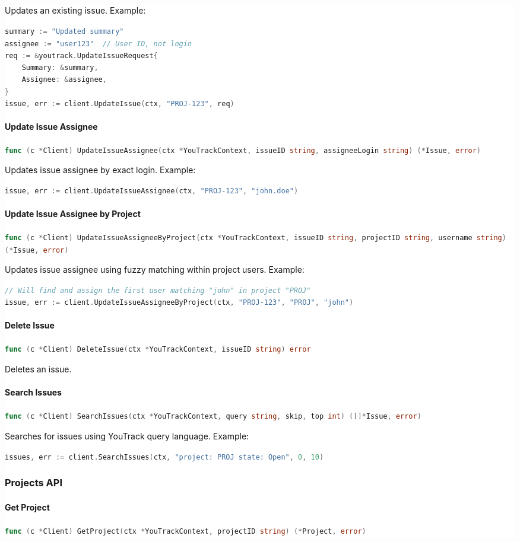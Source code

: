 Updates an existing issue. Example:
```go
summary := "Updated summary"
assignee := "user123"  // User ID, not login
req := &youtrack.UpdateIssueRequest{
    Summary: &summary,
    Assignee: &assignee,
}
issue, err := client.UpdateIssue(ctx, "PROJ-123", req)
```

#### Update Issue Assignee
```go
func (c *Client) UpdateIssueAssignee(ctx *YouTrackContext, issueID string, assigneeLogin string) (*Issue, error)
```

Updates issue assignee by exact login. Example:
```go
issue, err := client.UpdateIssueAssignee(ctx, "PROJ-123", "john.doe")
```

#### Update Issue Assignee by Project
```go
func (c *Client) UpdateIssueAssigneeByProject(ctx *YouTrackContext, issueID string, projectID string, username string) (*Issue, error)
```

Updates issue assignee using fuzzy matching within project users. Example:
```go
// Will find and assign the first user matching "john" in project "PROJ"
issue, err := client.UpdateIssueAssigneeByProject(ctx, "PROJ-123", "PROJ", "john")
```

#### Delete Issue
```go
func (c *Client) DeleteIssue(ctx *YouTrackContext, issueID string) error
```

Deletes an issue.

#### Search Issues
```go
func (c *Client) SearchIssues(ctx *YouTrackContext, query string, skip, top int) ([]*Issue, error)
```

Searches for issues using YouTrack query language. Example:
```go
issues, err := client.SearchIssues(ctx, "project: PROJ state: Open", 0, 10)
```

### Projects API

#### Get Project
```go
func (c *Client) GetProject(ctx *YouTrackContext, projectID string) (*Project, error)
```
